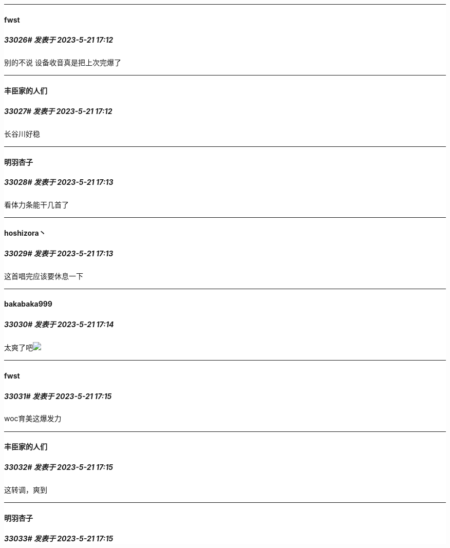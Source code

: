 
*****

####  fwst  
##### 33026#       发表于 2023-5-21 17:12

别的不说 设备收音真是把上次完爆了

*****

####  丰臣家的人们  
##### 33027#       发表于 2023-5-21 17:12

长谷川好稳

*****

####  明羽杏子  
##### 33028#       发表于 2023-5-21 17:13

看体力条能干几首了

*****

####  hoshizora丶  
##### 33029#       发表于 2023-5-21 17:13

这首唱完应该要休息一下

*****

####  bakabaka999  
##### 33030#       发表于 2023-5-21 17:14

太爽了吧<img src="https://static.saraba1st.com/image/smiley/face2017/075.png" referrerpolicy="no-referrer">


*****

####  fwst  
##### 33031#       发表于 2023-5-21 17:15

woc育美这爆发力

*****

####  丰臣家的人们  
##### 33032#       发表于 2023-5-21 17:15

这转调，爽到

*****

####  明羽杏子  
##### 33033#       发表于 2023-5-21 17:15
